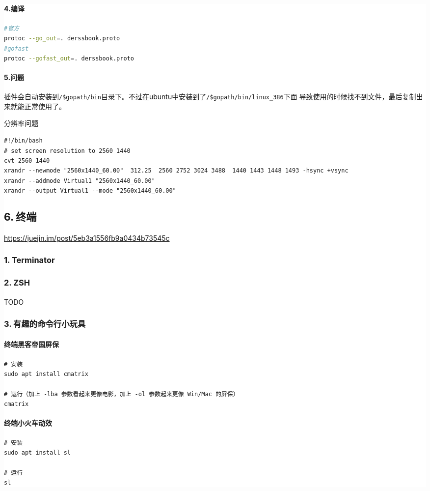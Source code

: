 #### 4.编译

```sh
#官方
protoc --go_out=. derssbook.proto
#gofast
protoc --gofast_out=. derssbook.proto
```

#### 5.问题

插件会自动安装到`/$gopath/bin`目录下。不过在ubuntu中安装到了`/$gopath/bin/linux_386`下面 导致使用的时候找不到文件，最后复制出来就能正常使用了。

分辨率问题

```shell
#!/bin/bash
# set screen resolution to 2560 1440
cvt 2560 1440
xrandr --newmode "2560x1440_60.00"  312.25  2560 2752 3024 3488  1440 1443 1448 1493 -hsync +vsync
xrandr --addmode Virtual1 "2560x1440_60.00"
xrandr --output Virtual1 --mode "2560x1440_60.00"
```



## 6.  终端

https://juejin.im/post/5eb3a1556fb9a0434b73545c

### 1. Terminator 



### 2. ZSH

TODO

### 3. 有趣的命令行小玩具

#### 终端黑客帝国屏保

```shell
# 安装
sudo apt install cmatrix

# 运行（加上 -lba 参数看起来更像电影，加上 -ol 参数起来更像 Win/Mac 的屏保）
cmatrix
```

#### 终端小火车动效

```shell
# 安装
sudo apt install sl

# 运行
sl
```
